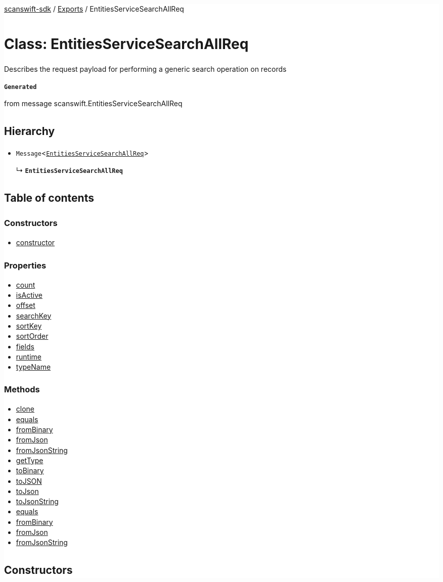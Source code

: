 [scanswift-sdk](../README.md) / [Exports](../modules.md) / EntitiesServiceSearchAllReq

# Class: EntitiesServiceSearchAllReq

Describes the request payload for performing a generic search operation on records

**`Generated`**

from message scanswift.EntitiesServiceSearchAllReq

## Hierarchy

- `Message`<[`EntitiesServiceSearchAllReq`](EntitiesServiceSearchAllReq.md)\>

  ↳ **`EntitiesServiceSearchAllReq`**

## Table of contents

### Constructors

- [constructor](EntitiesServiceSearchAllReq.md#constructor)

### Properties

- [count](EntitiesServiceSearchAllReq.md#count)
- [isActive](EntitiesServiceSearchAllReq.md#isactive)
- [offset](EntitiesServiceSearchAllReq.md#offset)
- [searchKey](EntitiesServiceSearchAllReq.md#searchkey)
- [sortKey](EntitiesServiceSearchAllReq.md#sortkey)
- [sortOrder](EntitiesServiceSearchAllReq.md#sortorder)
- [fields](EntitiesServiceSearchAllReq.md#fields)
- [runtime](EntitiesServiceSearchAllReq.md#runtime)
- [typeName](EntitiesServiceSearchAllReq.md#typename)

### Methods

- [clone](EntitiesServiceSearchAllReq.md#clone)
- [equals](EntitiesServiceSearchAllReq.md#equals)
- [fromBinary](EntitiesServiceSearchAllReq.md#frombinary)
- [fromJson](EntitiesServiceSearchAllReq.md#fromjson)
- [fromJsonString](EntitiesServiceSearchAllReq.md#fromjsonstring)
- [getType](EntitiesServiceSearchAllReq.md#gettype)
- [toBinary](EntitiesServiceSearchAllReq.md#tobinary)
- [toJSON](EntitiesServiceSearchAllReq.md#tojson)
- [toJson](EntitiesServiceSearchAllReq.md#tojson-1)
- [toJsonString](EntitiesServiceSearchAllReq.md#tojsonstring)
- [equals](EntitiesServiceSearchAllReq.md#equals-1)
- [fromBinary](EntitiesServiceSearchAllReq.md#frombinary-1)
- [fromJson](EntitiesServiceSearchAllReq.md#fromjson-1)
- [fromJsonString](EntitiesServiceSearchAllReq.md#fromjsonstring-1)

## Constructors
